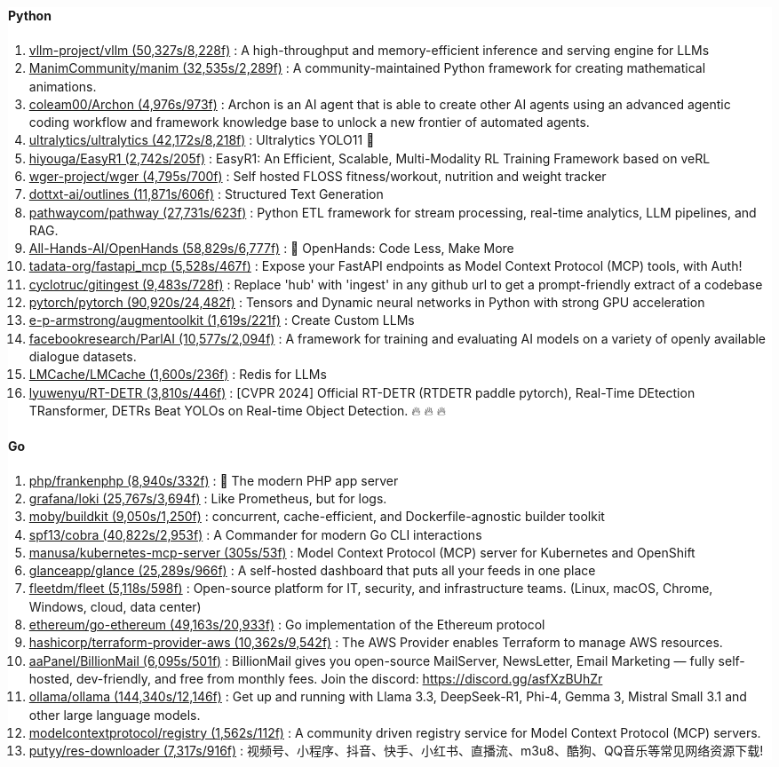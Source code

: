 #### Python
1. [vllm-project/vllm (50,327s/8,228f)](https://github.com/vllm-project/vllm) : A high-throughput and memory-efficient inference and serving engine for LLMs
2. [ManimCommunity/manim (32,535s/2,289f)](https://github.com/ManimCommunity/manim) : A community-maintained Python framework for creating mathematical animations.
3. [coleam00/Archon (4,976s/973f)](https://github.com/coleam00/Archon) : Archon is an AI agent that is able to create other AI agents using an advanced agentic coding workflow and framework knowledge base to unlock a new frontier of automated agents.
4. [ultralytics/ultralytics (42,172s/8,218f)](https://github.com/ultralytics/ultralytics) : Ultralytics YOLO11 🚀
5. [hiyouga/EasyR1 (2,742s/205f)](https://github.com/hiyouga/EasyR1) : EasyR1: An Efficient, Scalable, Multi-Modality RL Training Framework based on veRL
6. [wger-project/wger (4,795s/700f)](https://github.com/wger-project/wger) : Self hosted FLOSS fitness/workout, nutrition and weight tracker
7. [dottxt-ai/outlines (11,871s/606f)](https://github.com/dottxt-ai/outlines) : Structured Text Generation
8. [pathwaycom/pathway (27,731s/623f)](https://github.com/pathwaycom/pathway) : Python ETL framework for stream processing, real-time analytics, LLM pipelines, and RAG.
9. [All-Hands-AI/OpenHands (58,829s/6,777f)](https://github.com/All-Hands-AI/OpenHands) : 🙌 OpenHands: Code Less, Make More
10. [tadata-org/fastapi_mcp (5,528s/467f)](https://github.com/tadata-org/fastapi_mcp) : Expose your FastAPI endpoints as Model Context Protocol (MCP) tools, with Auth!
11. [cyclotruc/gitingest (9,483s/728f)](https://github.com/cyclotruc/gitingest) : Replace 'hub' with 'ingest' in any github url to get a prompt-friendly extract of a codebase
12. [pytorch/pytorch (90,920s/24,482f)](https://github.com/pytorch/pytorch) : Tensors and Dynamic neural networks in Python with strong GPU acceleration
13. [e-p-armstrong/augmentoolkit (1,619s/221f)](https://github.com/e-p-armstrong/augmentoolkit) : Create Custom LLMs
14. [facebookresearch/ParlAI (10,577s/2,094f)](https://github.com/facebookresearch/ParlAI) : A framework for training and evaluating AI models on a variety of openly available dialogue datasets.
15. [LMCache/LMCache (1,600s/236f)](https://github.com/LMCache/LMCache) : Redis for LLMs
16. [lyuwenyu/RT-DETR (3,810s/446f)](https://github.com/lyuwenyu/RT-DETR) : [CVPR 2024] Official RT-DETR (RTDETR paddle pytorch), Real-Time DEtection TRansformer, DETRs Beat YOLOs on Real-time Object Detection. 🔥 🔥 🔥

#### Go
1. [php/frankenphp (8,940s/332f)](https://github.com/php/frankenphp) : 🧟 The modern PHP app server
2. [grafana/loki (25,767s/3,694f)](https://github.com/grafana/loki) : Like Prometheus, but for logs.
3. [moby/buildkit (9,050s/1,250f)](https://github.com/moby/buildkit) : concurrent, cache-efficient, and Dockerfile-agnostic builder toolkit
4. [spf13/cobra (40,822s/2,953f)](https://github.com/spf13/cobra) : A Commander for modern Go CLI interactions
5. [manusa/kubernetes-mcp-server (305s/53f)](https://github.com/manusa/kubernetes-mcp-server) : Model Context Protocol (MCP) server for Kubernetes and OpenShift
6. [glanceapp/glance (25,289s/966f)](https://github.com/glanceapp/glance) : A self-hosted dashboard that puts all your feeds in one place
7. [fleetdm/fleet (5,118s/598f)](https://github.com/fleetdm/fleet) : Open-source platform for IT, security, and infrastructure teams. (Linux, macOS, Chrome, Windows, cloud, data center)
8. [ethereum/go-ethereum (49,163s/20,933f)](https://github.com/ethereum/go-ethereum) : Go implementation of the Ethereum protocol
9. [hashicorp/terraform-provider-aws (10,362s/9,542f)](https://github.com/hashicorp/terraform-provider-aws) : The AWS Provider enables Terraform to manage AWS resources.
10. [aaPanel/BillionMail (6,095s/501f)](https://github.com/aaPanel/BillionMail) : BillionMail gives you open-source MailServer, NewsLetter, Email Marketing — fully self-hosted, dev-friendly, and free from monthly fees. Join the discord: https://discord.gg/asfXzBUhZr
11. [ollama/ollama (144,340s/12,146f)](https://github.com/ollama/ollama) : Get up and running with Llama 3.3, DeepSeek-R1, Phi-4, Gemma 3, Mistral Small 3.1 and other large language models.
12. [modelcontextprotocol/registry (1,562s/112f)](https://github.com/modelcontextprotocol/registry) : A community driven registry service for Model Context Protocol (MCP) servers.
13. [putyy/res-downloader (7,317s/916f)](https://github.com/putyy/res-downloader) : 视频号、小程序、抖音、快手、小红书、直播流、m3u8、酷狗、QQ音乐等常见网络资源下载!